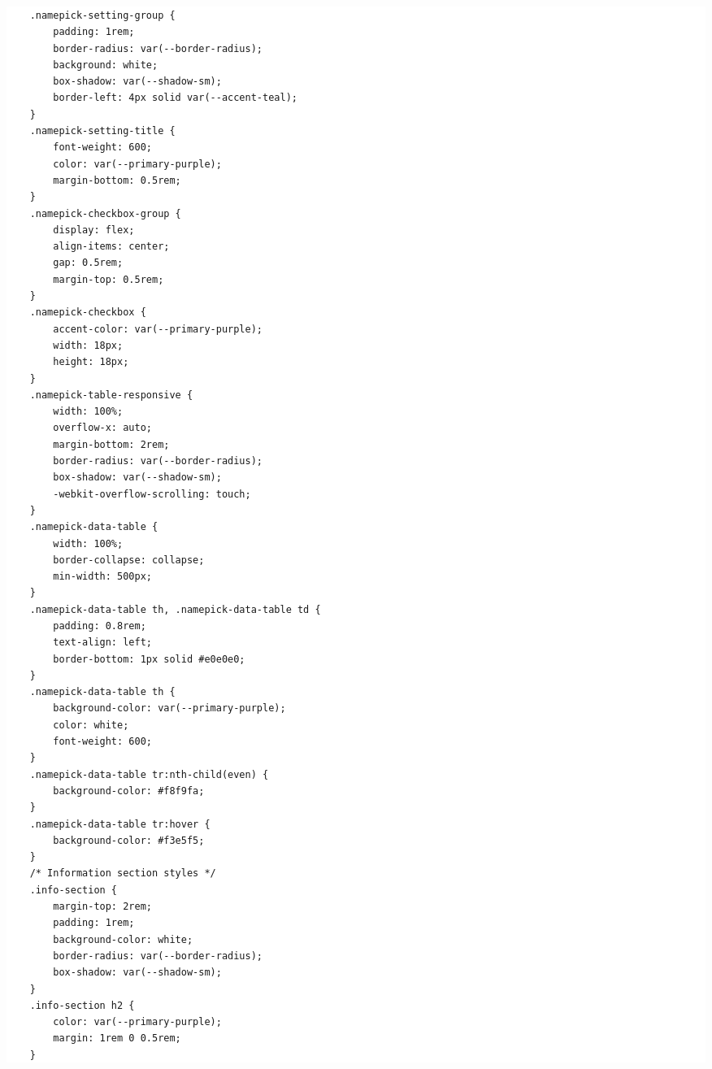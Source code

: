         .namepick-setting-group {
            padding: 1rem;
            border-radius: var(--border-radius);
            background: white;
            box-shadow: var(--shadow-sm);
            border-left: 4px solid var(--accent-teal);
        }
        .namepick-setting-title {
            font-weight: 600;
            color: var(--primary-purple);
            margin-bottom: 0.5rem;
        }
        .namepick-checkbox-group {
            display: flex;
            align-items: center;
            gap: 0.5rem;
            margin-top: 0.5rem;
        }
        .namepick-checkbox {
            accent-color: var(--primary-purple);
            width: 18px;
            height: 18px;
        }
        .namepick-table-responsive {
            width: 100%;
            overflow-x: auto;
            margin-bottom: 2rem;
            border-radius: var(--border-radius);
            box-shadow: var(--shadow-sm);
            -webkit-overflow-scrolling: touch;
        }
        .namepick-data-table {
            width: 100%;
            border-collapse: collapse;
            min-width: 500px;
        }
        .namepick-data-table th, .namepick-data-table td {
            padding: 0.8rem;
            text-align: left;
            border-bottom: 1px solid #e0e0e0;
        }
        .namepick-data-table th {
            background-color: var(--primary-purple);
            color: white;
            font-weight: 600;
        }
        .namepick-data-table tr:nth-child(even) {
            background-color: #f8f9fa;
        }
        .namepick-data-table tr:hover {
            background-color: #f3e5f5;
        }
        /* Information section styles */
        .info-section {
            margin-top: 2rem;
            padding: 1rem;
            background-color: white;
            border-radius: var(--border-radius);
            box-shadow: var(--shadow-sm);
        }
        .info-section h2 {
            color: var(--primary-purple);
            margin: 1rem 0 0.5rem;
        }